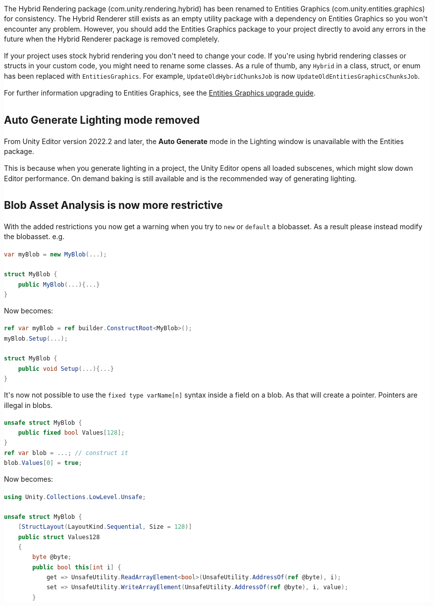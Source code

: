 The Hybrid Rendering package (com.unity.rendering.hybrid) has been renamed to Entities Graphics (com.unity.entities.graphics) for consistency. The Hybrid Renderer still exists as an empty utility package with a dependency on Entities Graphics so you won't encounter any problem. However, you should add the Entities Graphics package to your project directly to avoid any errors in the future when the Hybrid Renderer package is removed completely.

If your project uses stock hybrid rendering you don't need to change your code. If you're using hybrid rendering classes or structs in your custom code, you might need to rename some classes. As a rule of thumb, any `Hybrid` in a class, struct, or enum has been replaced with `EntitiesGraphics`. For example, `UpdateOldHybridChunksJob` is now `UpdateOldEntitiesGraphicsChunksJob`.

For further information upgrading to Entities Graphics, see the [Entities Graphics upgrade guide](https://docs.unity3d.com/Packages/com.unity.entities.graphics@1.0/manual/upgrade-guide.html). 

## Auto Generate Lighting mode removed

From Unity Editor version 2022.2 and later, the **Auto Generate** mode in the Lighting window is unavailable with the Entities package. 

This is because when you generate lighting in a project, the Unity Editor opens all loaded subscenes, which might slow down Editor performance. On demand baking is still available and is the recommended way of generating lighting.

## Blob Asset Analysis is now more restrictive
With the added restrictions you now get a warning when you try to `new` or `default` a blobasset. 
As a result please instead modify the blobasset.
e.g.
```cs
var myBlob = new MyBlob(...);

struct MyBlob {
    public MyBlob(...){...}
}
```
Now becomes:
```cs
ref var myBlob = ref builder.ConstructRoot<MyBlob>();
myBlob.Setup(...);

struct MyBlob {
    public void Setup(...){...}
}
```

It's now not possible to use the `fixed type varName[n]` syntax inside a field on a blob. As that will create a pointer. Pointers are illegal in blobs.
```cs
unsafe struct MyBlob {
    public fixed bool Values[128];
}
ref var blob = ...; // construct it
blob.Values[0] = true;
```
Now becomes:
```cs
using Unity.Collections.LowLevel.Unsafe;

unsafe struct MyBlob {
    [StructLayout(LayoutKind.Sequential, Size = 128)]
    public struct Values128
    {
        byte @byte;
        public bool this[int i] {
            get => UnsafeUtility.ReadArrayElement<bool>(UnsafeUtility.AddressOf(ref @byte), i);
            set => UnsafeUtility.WriteArrayElement(UnsafeUtility.AddressOf(ref @byte), i, value);
        }
```